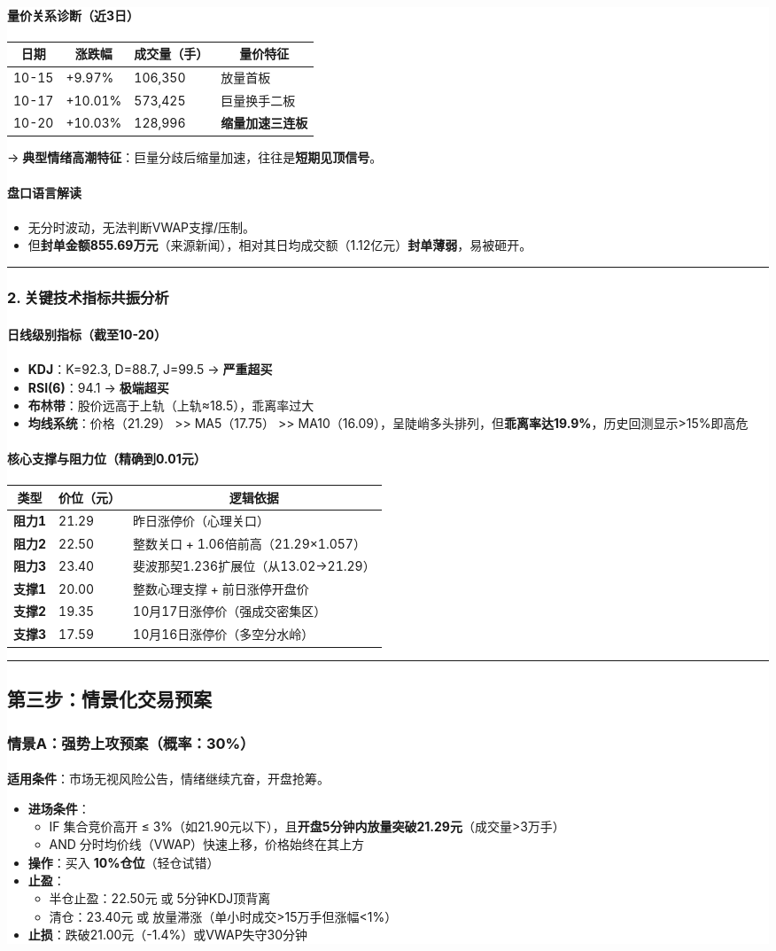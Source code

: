 #### 量价关系诊断（近3日）
| 日期       | 涨跌幅   | 成交量（手） | 量价特征         |
|------------|----------|---------------|------------------|
| 10-15      | +9.97%   | 106,350       | 放量首板         |
| 10-17      | +10.01%  | 573,425       | 巨量换手二板     |
| 10-20      | +10.03%  | 128,996       | **缩量加速三连板** |

→ **典型情绪高潮特征**：巨量分歧后缩量加速，往往是**短期见顶信号**。

#### 盘口语言解读
- 无分时波动，无法判断VWAP支撑/压制。
- 但**封单金额855.69万元**（来源新闻），相对其日均成交额（1.12亿元）**封单薄弱**，易被砸开。

---

### 2. 关键技术指标共振分析

#### 日线级别指标（截至10-20）
- **KDJ**：K=92.3, D=88.7, J=99.5 → **严重超买**
- **RSI(6)**：94.1 → **极端超买**
- **布林带**：股价远高于上轨（上轨≈18.5），乖离率过大
- **均线系统**：价格（21.29） >> MA5（17.75） >> MA10（16.09），呈陡峭多头排列，但**乖离率达19.9%**，历史回测显示>15%即高危

#### 核心支撑与阻力位（精确到0.01元）

| 类型     | 价位（元） | 逻辑依据 |
|----------|------------|----------|
| **阻力1** | 21.29      | 昨日涨停价（心理关口） |
| **阻力2** | 22.50      | 整数关口 + 1.06倍前高（21.29×1.057） |
| **阻力3** | 23.40      | 斐波那契1.236扩展位（从13.02→21.29） |
| **支撑1** | 20.00      | 整数心理支撑 + 前日涨停开盘价 |
| **支撑2** | 19.35      | 10月17日涨停价（强成交密集区） |
| **支撑3** | 17.59      | 10月16日涨停价（多空分水岭） |

---

## 第三步：情景化交易预案

### 情景A：强势上攻预案（概率：30%）
**适用条件**：市场无视风险公告，情绪继续亢奋，开盘抢筹。
- **进场条件**：
  - IF 集合竞价高开 ≤ 3%（如21.90元以下），且**开盘5分钟内放量突破21.29元**（成交量>3万手）
  - AND 分时均价线（VWAP）快速上移，价格始终在其上方
- **操作**：买入 **10%仓位**（轻仓试错）
- **止盈**：
  - 半仓止盈：22.50元 或 5分钟KDJ顶背离
  - 清仓：23.40元 或 放量滞涨（单小时成交>15万手但涨幅<1%）
- **止损**：跌破21.00元（-1.4%）或VWAP失守30分钟
